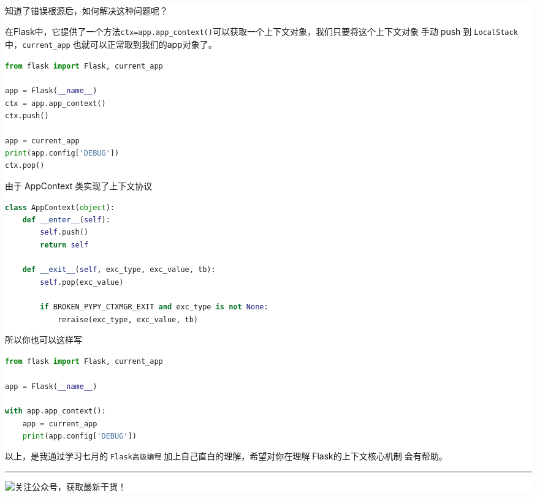 知道了错误根源后，如何解决这种问题呢？

在Flask中，它提供了一个方法`ctx=app.app_context()`可以获取一个上下文对象，我们只要将这个上下文对象 手动 push 到 `LocalStack` 中，`current_app` 也就可以正常取到我们的app对象了。

```python
from flask import Flask, current_app

app = Flask(__name__)
ctx = app.app_context()
ctx.push()

app = current_app
print(app.config['DEBUG'])
ctx.pop()
```

由于 AppContext 类实现了上下文协议

```python
class AppContext(object):
    def __enter__(self):
        self.push()
        return self

    def __exit__(self, exc_type, exc_value, tb):
        self.pop(exc_value)

        if BROKEN_PYPY_CTXMGR_EXIT and exc_type is not None:
            reraise(exc_type, exc_value, tb)
```

所以你也可以这样写

```python
from flask import Flask, current_app

app = Flask(__name__)

with app.app_context():
	app = current_app
	print(app.config['DEBUG'])
```


以上，是我通过学习七月的  `Flask高级编程`  加上自己直白的理解，希望对你在理解 Flask的上下文核心机制 会有帮助。

---

![关注公众号，获取最新干货！](https://ws1.sinaimg.cn/large/8f640247gy1fyi60fxos4j20u00a8tdz.jpg)
